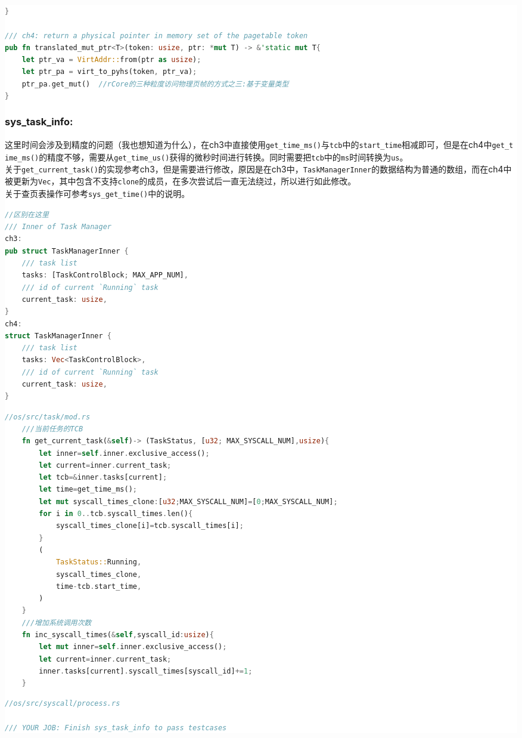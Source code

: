 ```rust
}

/// ch4: return a physical pointer in memory set of the pagetable token 
pub fn translated_mut_ptr<T>(token: usize, ptr: *mut T) -> &'static mut T{
    let ptr_va = VirtAddr::from(ptr as usize);
    let ptr_pa = virt_to_pyhs(token, ptr_va);
    ptr_pa.get_mut()  //rCore的三种粒度访问物理页帧的方式之三:基于变量类型
}
```  

### sys_task_info:  

这里时间会涉及到精度的问题（我也想知道为什么），在ch3中直接使用`get_time_ms()`与`tcb`中的`start_time`相减即可，但是在ch4中`get_time_ms()`的精度不够，需要从`get_time_us()`获得的微秒时间进行转换。同时需要把`tcb`中的`ms`时间转换为`us`。    
关于`get_current_task()`的实现参考ch3，但是需要进行修改，原因是在ch3中，`TaskManagerInner`的数据结构为普通的数组，而在ch4中被更新为`Vec`，其中包含不支持`clone`的成员，在多次尝试后一直无法绕过，所以进行如此修改。  
关于查页表操作可参考`sys_get_time()`中的说明。
```rust
//区别在这里
/// Inner of Task Manager
ch3:
pub struct TaskManagerInner {
    /// task list
    tasks: [TaskControlBlock; MAX_APP_NUM],
    /// id of current `Running` task
    current_task: usize,
}
ch4:
struct TaskManagerInner {
    /// task list
    tasks: Vec<TaskControlBlock>,
    /// id of current `Running` task
    current_task: usize,
}
```
```rust
//os/src/task/mod.rs
    ///当前任务的TCB
    fn get_current_task(&self)-> (TaskStatus, [u32; MAX_SYSCALL_NUM],usize){
        let inner=self.inner.exclusive_access();
        let current=inner.current_task;
        let tcb=&inner.tasks[current];
        let time=get_time_ms();
        let mut syscall_times_clone:[u32;MAX_SYSCALL_NUM]=[0;MAX_SYSCALL_NUM];
        for i in 0..tcb.syscall_times.len(){
            syscall_times_clone[i]=tcb.syscall_times[i];
        }
        (
            TaskStatus::Running,
            syscall_times_clone,
            time-tcb.start_time,
        )
    }
    ///增加系统调用次数
    fn inc_syscall_times(&self,syscall_id:usize){
        let mut inner=self.inner.exclusive_access();
        let current=inner.current_task;
        inner.tasks[current].syscall_times[syscall_id]+=1;
    }
```
```rust
//os/src/syscall/process.rs

/// YOUR JOB: Finish sys_task_info to pass testcases
```